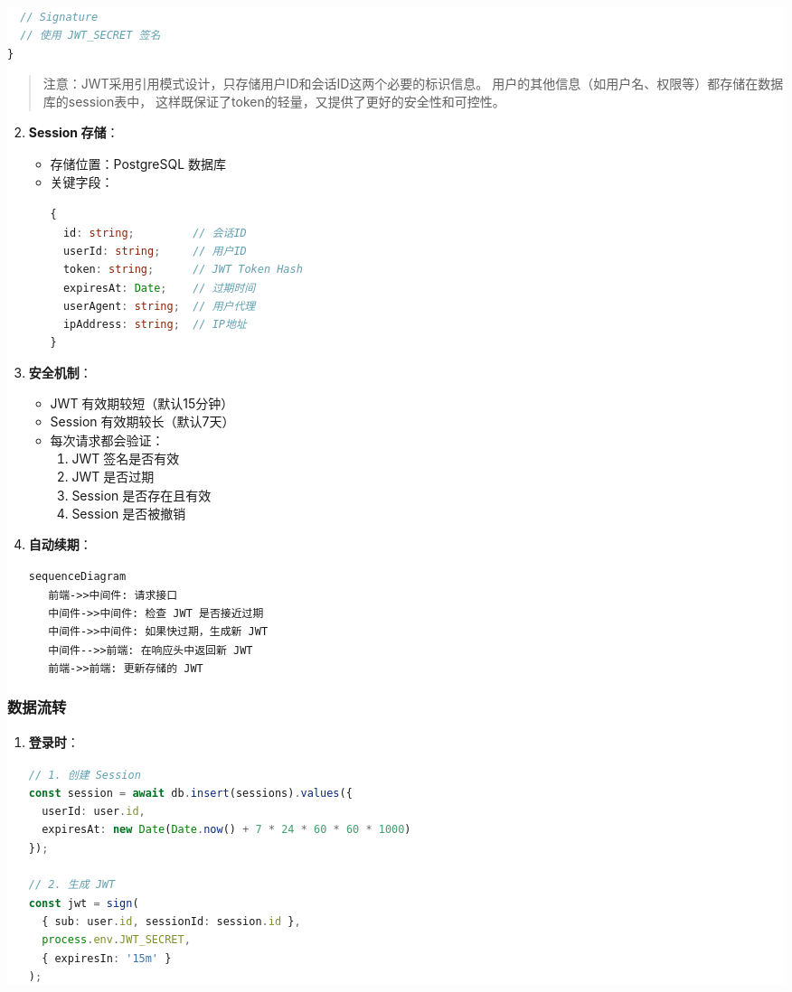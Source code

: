    ```typescript
     // Signature
     // 使用 JWT_SECRET 签名
   }
   ```
   
   > 注意：JWT采用引用模式设计，只存储用户ID和会话ID这两个必要的标识信息。
   > 用户的其他信息（如用户名、权限等）都存储在数据库的session表中，
   > 这样既保证了token的轻量，又提供了更好的安全性和可控性。

2. **Session 存储**：
   - 存储位置：PostgreSQL 数据库
   - 关键字段：
     ```typescript
     {
       id: string;         // 会话ID
       userId: string;     // 用户ID
       token: string;      // JWT Token Hash
       expiresAt: Date;    // 过期时间
       userAgent: string;  // 用户代理
       ipAddress: string;  // IP地址
     }
     ```

3. **安全机制**：
   - JWT 有效期较短（默认15分钟）
   - Session 有效期较长（默认7天）
   - 每次请求都会验证：
     1. JWT 签名是否有效
     2. JWT 是否过期
     3. Session 是否存在且有效
     4. Session 是否被撤销

4. **自动续期**：
   ```mermaid
   sequenceDiagram
      前端->>中间件: 请求接口
      中间件->>中间件: 检查 JWT 是否接近过期
      中间件->>中间件: 如果快过期，生成新 JWT
      中间件-->>前端: 在响应头中返回新 JWT
      前端->>前端: 更新存储的 JWT
   ```

### 数据流转

1. **登录时**：
   ```typescript
   // 1. 创建 Session
   const session = await db.insert(sessions).values({
     userId: user.id,
     expiresAt: new Date(Date.now() + 7 * 24 * 60 * 60 * 1000)
   });

   // 2. 生成 JWT
   const jwt = sign(
     { sub: user.id, sessionId: session.id },
     process.env.JWT_SECRET,
     { expiresIn: '15m' }
   );
   ```
